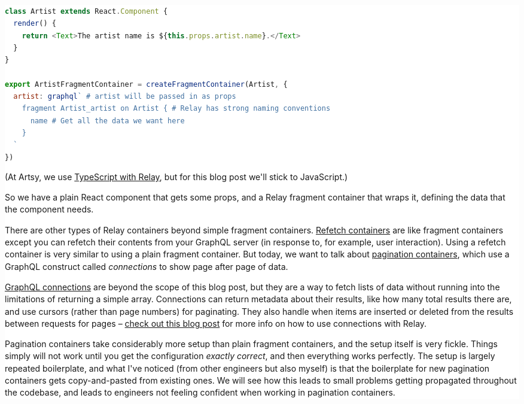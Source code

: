 ```js
class Artist extends React.Component {
  render() {
    return <Text>The artist name is ${this.props.artist.name}.</Text>
  }
}

export ArtistFragmentContainer = createFragmentContainer(Artist, {
  artist: graphql` # artist will be passed in as props
    fragment Artist_artist on Artist { # Relay has strong naming conventions
      name # Get all the data we want here
    }
  `
})
```

(At Artsy, we use [TypeScript with Relay](https://github.com/relay-tools/relay-compiler-language-typescript), but
for this blog post we'll stick to JavaScript.)

So we have a plain React component that gets some props, and a Relay fragment container that wraps it, defining the
data that the component needs.

There are other types of Relay containers beyond simple fragment containers.
[Refetch containers](https://relay.dev/docs/en/refetch-container) are like fragment containers except you can
refetch their contents from your GraphQL server (in response to, for example, user interaction). Using a refetch
container is very similar to using a plain fragment container. But today, we want to talk about
[pagination containers](https://relay.dev/docs/en/pagination-container), which use a GraphQL construct called
_connections_ to show page after page of data.

[GraphQL connections](https://www.apollographql.com/blog/explaining-graphql-connections-c48b7c3d6976/) are beyond
the scope of this blog post, but they are a way to fetch lists of data without running into the limitations of
returning a simple array. Connections can return metadata about their results, like how many total results there
are, and use cursors (rather than page numbers) for paginating. They also handle when items are inserted or deleted
from the results between requests for pages –
[check out this blog post](https://artsy.github.io/blog/2020/01/21/graphql-relay-windowed-pagination/) for more
info on how to use connections with Relay.

Pagination containers take considerably more setup than plain fragment containers, and the setup itself is very
fickle. Things simply will not work until you get the configuration _exactly correct_, and then everything works
perfectly. The setup is largely repeated boilerplate, and what I've noticed (from other engineers but also myself)
is that the boilerplate for new pagination containers gets copy-and-pasted from existing ones. We will see how this
leads to small problems getting propagated throughout the codebase, and leads to engineers not feeling confident
when working in pagination containers.
